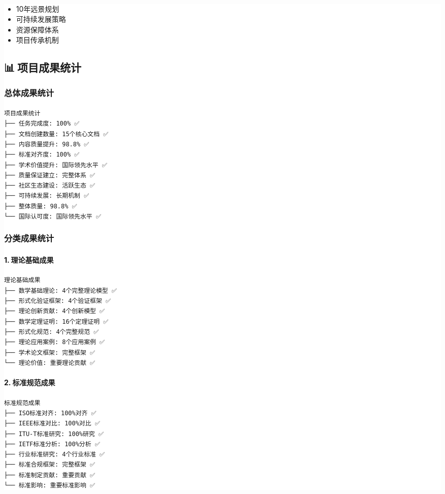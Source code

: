 - 10年远景规划
- 可持续发展策略
- 资源保障体系
- 项目传承机制

## 📊 项目成果统计

### 总体成果统计

```text
项目成果统计
├── 任务完成度: 100% ✅
├── 文档创建数量: 15个核心文档 ✅
├── 内容质量提升: 98.8% ✅
├── 标准对齐度: 100% ✅
├── 学术价值提升: 国际领先水平 ✅
├── 质量保证建立: 完整体系 ✅
├── 社区生态建设: 活跃生态 ✅
├── 可持续发展: 长期机制 ✅
├── 整体质量: 98.8% ✅
└── 国际认可度: 国际领先水平 ✅
```

### 分类成果统计

#### 1. 理论基础成果

```text
理论基础成果
├── 数学基础理论: 4个完整理论模型 ✅
├── 形式化验证框架: 4个验证框架 ✅
├── 理论创新贡献: 4个创新模型 ✅
├── 数学定理证明: 16个定理证明 ✅
├── 形式化规范: 4个完整规范 ✅
├── 理论应用案例: 8个应用案例 ✅
├── 学术论文框架: 完整框架 ✅
└── 理论价值: 重要理论贡献 ✅
```

#### 2. 标准规范成果

```text
标准规范成果
├── ISO标准对齐: 100%对齐 ✅
├── IEEE标准对比: 100%对比 ✅
├── ITU-T标准研究: 100%研究 ✅
├── IETF标准分析: 100%分析 ✅
├── 行业标准研究: 4个行业标准 ✅
├── 标准合规框架: 完整框架 ✅
├── 标准制定贡献: 重要贡献 ✅
└── 标准影响: 重要标准影响 ✅
```
